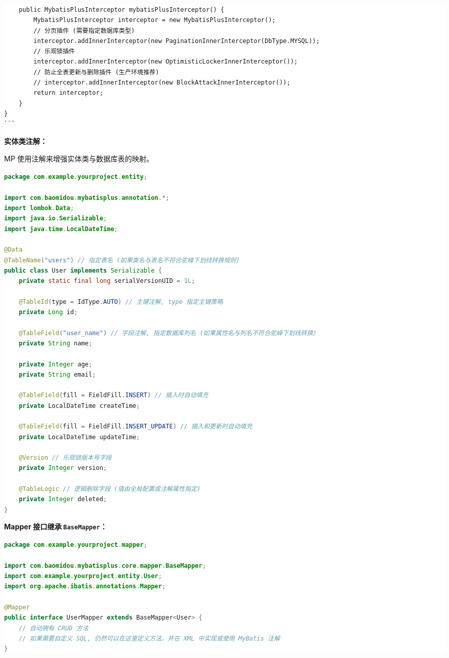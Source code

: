         public MybatisPlusInterceptor mybatisPlusInterceptor() {
            MybatisPlusInterceptor interceptor = new MybatisPlusInterceptor();
            // 分页插件 (需要指定数据库类型)
            interceptor.addInnerInterceptor(new PaginationInnerInterceptor(DbType.MYSQL));
            // 乐观锁插件
            interceptor.addInnerInterceptor(new OptimisticLockerInnerInterceptor());
            // 防止全表更新与删除插件 (生产环境推荐)
            // interceptor.addInnerInterceptor(new BlockAttackInnerInterceptor());
            return interceptor;
        }
    }
    ```

**实体类注解：**

MP 使用注解来增强实体类与数据库表的映射。
```java
package com.example.yourproject.entity;

import com.baomidou.mybatisplus.annotation.*;
import lombok.Data;
import java.io.Serializable;
import java.time.LocalDateTime;

@Data
@TableName("users") // 指定表名 (如果类名与表名不符合驼峰下划线转换规则)
public class User implements Serializable {
    private static final long serialVersionUID = 1L;

    @TableId(type = IdType.AUTO) // 主键注解, type 指定主键策略
    private Long id;

    @TableField("user_name") // 字段注解, 指定数据库列名 (如果属性名与列名不符合驼峰下划线转换)
    private String name;

    private Integer age;
    private String email;

    @TableField(fill = FieldFill.INSERT) // 插入时自动填充
    private LocalDateTime createTime;

    @TableField(fill = FieldFill.INSERT_UPDATE) // 插入和更新时自动填充
    private LocalDateTime updateTime;

    @Version // 乐观锁版本号字段
    private Integer version;

    @TableLogic // 逻辑删除字段 (值由全局配置或注解属性指定)
    private Integer deleted;
}
```

**Mapper 接口继承 `BaseMapper`：**
```java
package com.example.yourproject.mapper;

import com.baomidou.mybatisplus.core.mapper.BaseMapper;
import com.example.yourproject.entity.User;
import org.apache.ibatis.annotations.Mapper;

@Mapper
public interface UserMapper extends BaseMapper<User> {
    // 自动拥有 CRUD 方法
    // 如果需要自定义 SQL, 仍然可以在这里定义方法，并在 XML 中实现或使用 MyBatis 注解
}
```
